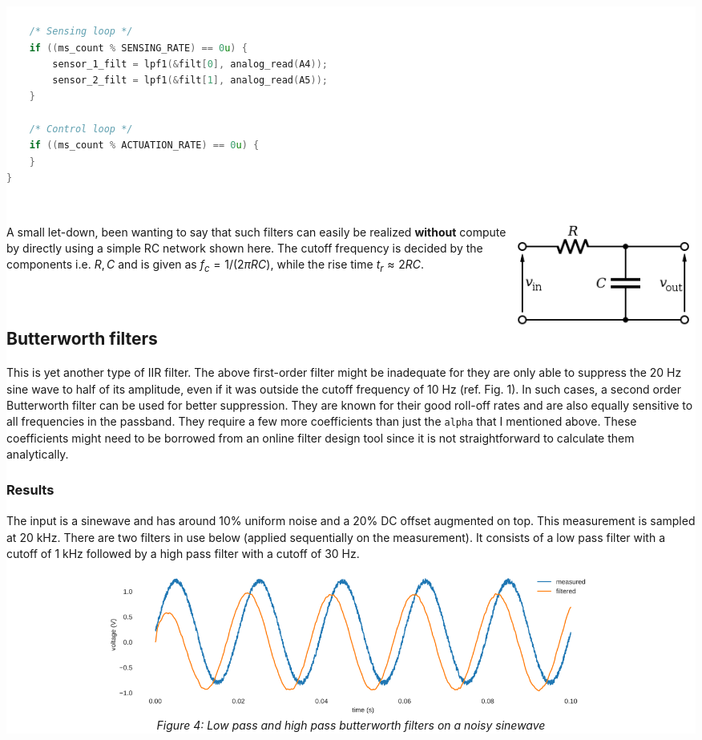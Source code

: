 ```c

	/* Sensing loop */
	if ((ms_count % SENSING_RATE) == 0u) {
		sensor_1_filt = lpf1(&filt[0], analog_read(A4));
		sensor_2_filt = lpf1(&filt[1], analog_read(A5));
	}

	/* Control loop */
	if ((ms_count % ACTUATION_RATE) == 0u) {
	}
}
```

&nbsp;

<img src="./img/filter/rc_lpf_wiki.png" align="right" width="230px"/>A small let-down, been wanting to say that such filters can easily be realized **without** compute by directly using a simple RC network shown here. The cutoff frequency is decided by the components i.e. $R, C$ and is given as $f_c = 1/(2\pi R C)$, while the rise time $t_r \approx 2 RC$.

&nbsp;

## Butterworth filters
This is yet another type of IIR filter. The above first-order filter might be inadequate for they are only able to suppress the 20 Hz sine wave to half of its amplitude, even if it was outside the cutoff frequency of 10 Hz (ref. Fig. 1). In such cases, a second order Butterworth filter can be used for better suppression. They are known for their good roll-off rates and are also equally sensitive to all frequencies in the passband. They require a few more coefficients than just the `alpha` that I mentioned above. These coefficients might need to be borrowed from an online filter design tool since it is not straightforward to calculate them analytically.

### Results
The input is a sinewave and has around 10% uniform noise and a 20% DC offset augmented on top. This measurement is sampled at 20 kHz. There are two filters in use below (applied sequentially on the measurement). It consists of a low pass filter with a cutoff of 1 kHz followed by a high pass filter with a cutoff of 30 Hz.

<div style="text-align:center"><img src="./img/filter/filter_bw2_1.png" width="600px"><br><em>Figure 4: Low pass and high pass butterworth filters on a noisy sinewave</em></div>
